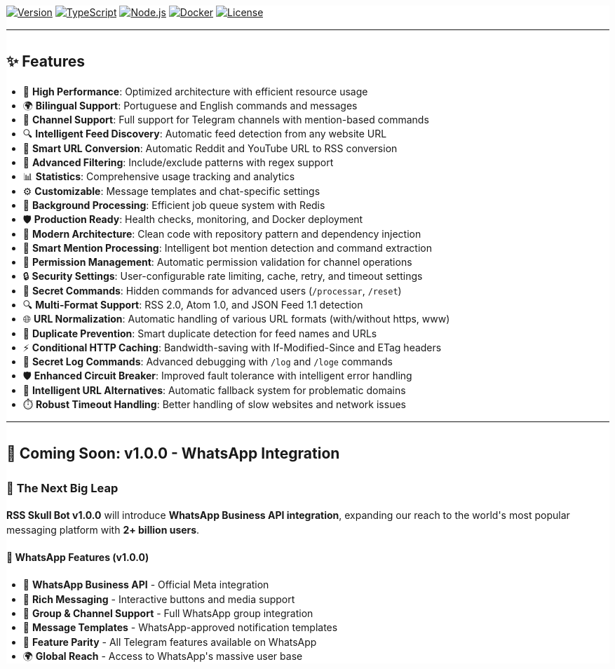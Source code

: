   [![Version](https://img.shields.io/badge/Version-0.1.0-green.svg)](package.json)
  [![TypeScript](https://img.shields.io/badge/TypeScript-5.6+-blue.svg)](https://www.typescriptlang.org/)
  [![Node.js](https://img.shields.io/badge/Node.js-20+-green.svg)](https://nodejs.org/)
  [![Docker](https://img.shields.io/badge/Docker-Ready-blue.svg)](https://www.docker.com/)
  [![License](https://img.shields.io/badge/License-MIT-yellow.svg)](LICENSE)
  
</div>

---

## ✨ Features

- 🚀 **High Performance**: Optimized architecture with efficient resource usage
- 🌍 **Bilingual Support**: Portuguese and English commands and messages
- 📢 **Channel Support**: Full support for Telegram channels with mention-based commands
- 🔍 **Intelligent Feed Discovery**: Automatic feed detection from any website URL
- 🔗 **Smart URL Conversion**: Automatic Reddit and YouTube URL to RSS conversion
- 🎯 **Advanced Filtering**: Include/exclude patterns with regex support
- 📊 **Statistics**: Comprehensive usage tracking and analytics
- ⚙️ **Customizable**: Message templates and chat-specific settings
- 🔄 **Background Processing**: Efficient job queue system with Redis
- 🛡️ **Production Ready**: Health checks, monitoring, and Docker deployment
- 📱 **Modern Architecture**: Clean code with repository pattern and dependency injection
- 🤖 **Smart Mention Processing**: Intelligent bot mention detection and command extraction
- 🔐 **Permission Management**: Automatic permission validation for channel operations
- 🔒 **Security Settings**: User-configurable rate limiting, cache, retry, and timeout settings
- 🚀 **Secret Commands**: Hidden commands for advanced users (`/processar`, `/reset`)
- 🔍 **Multi-Format Support**: RSS 2.0, Atom 1.0, and JSON Feed 1.1 detection
- 🌐 **URL Normalization**: Automatic handling of various URL formats (with/without https, www)
- 🚫 **Duplicate Prevention**: Smart duplicate detection for feed names and URLs
- ⚡ **Conditional HTTP Caching**: Bandwidth-saving with If-Modified-Since and ETag headers
- 🔧 **Secret Log Commands**: Advanced debugging with `/log` and `/loge` commands
- 🛡️ **Enhanced Circuit Breaker**: Improved fault tolerance with intelligent error handling
- 🔄 **Intelligent URL Alternatives**: Automatic fallback system for problematic domains
- ⏱️ **Robust Timeout Handling**: Better handling of slow websites and network issues

---

## 🚀 **Coming Soon: v1.0.0 - WhatsApp Integration**

### 📱 **The Next Big Leap**

**RSS Skull Bot v1.0.0** will introduce **WhatsApp Business API integration**, expanding our reach to the world's most popular messaging platform with **2+ billion users**.

#### 🎯 **WhatsApp Features (v1.0.0)**
- 📱 **WhatsApp Business API** - Official Meta integration
- 💬 **Rich Messaging** - Interactive buttons and media support
- 👥 **Group & Channel Support** - Full WhatsApp group integration
- 🎨 **Message Templates** - WhatsApp-approved notification templates
- 🔄 **Feature Parity** - All Telegram features available on WhatsApp
- 🌍 **Global Reach** - Access to WhatsApp's massive user base
